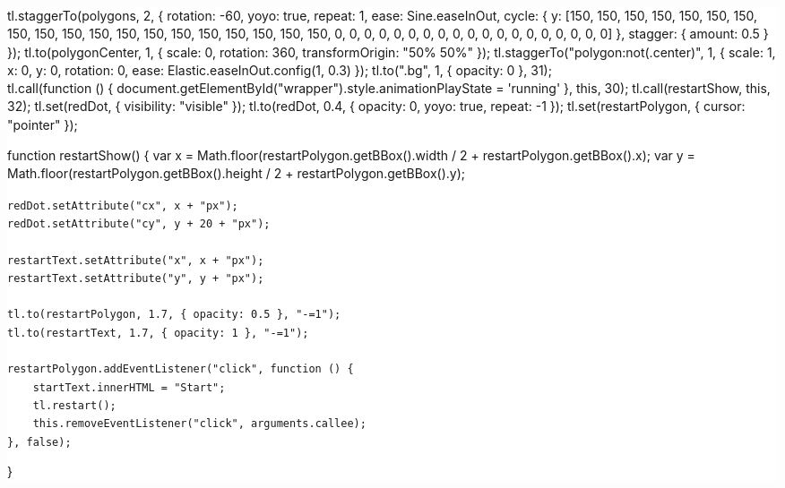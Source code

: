tl.staggerTo(polygons, 2, { rotation: -60, yoyo: true, repeat: 1, ease: Sine.easeInOut, cycle: { y: [150, 150, 150, 150, 150, 150, 150, 150, 150, 150, 150, 150, 150, 150, 150, 150, 150, 150, 150, 0, 0, 0, 0, 0, 0, 0, 0, 0, 0, 0, 0, 0, 0, 0, 0, 0, 0, 0] }, stagger: { amount: 0.5 } });
tl.to(polygonCenter, 1, { scale: 0, rotation: 360, transformOrigin: "50% 50%" });
tl.staggerTo("polygon:not(.center)", 1, { scale: 1, x: 0, y: 0, rotation: 0, ease: Elastic.easeInOut.config(1, 0.3) });
tl.to(".bg", 1, { opacity: 0 }, 31);  
tl.call(function () { document.getElementById("wrapper").style.animationPlayState = 'running' }, this, 30);
tl.call(restartShow, this, 32);
tl.set(redDot, { visibility: "visible" });
tl.to(redDot, 0.4, { opacity: 0, yoyo: true, repeat: -1 });
tl.set(restartPolygon, { cursor: "pointer" });


function restartShow() {
    var x = Math.floor(restartPolygon.getBBox().width / 2 + restartPolygon.getBBox().x);
    var y = Math.floor(restartPolygon.getBBox().height / 2 + restartPolygon.getBBox().y);

    redDot.setAttribute("cx", x + "px");
    redDot.setAttribute("cy", y + 20 + "px");

    restartText.setAttribute("x", x + "px");
    restartText.setAttribute("y", y + "px");

    tl.to(restartPolygon, 1.7, { opacity: 0.5 }, "-=1");
    tl.to(restartText, 1.7, { opacity: 1 }, "-=1");

    restartPolygon.addEventListener("click", function () {
        startText.innerHTML = "Start";
        tl.restart();
        this.removeEventListener("click", arguments.callee);
    }, false);

}
</script>


